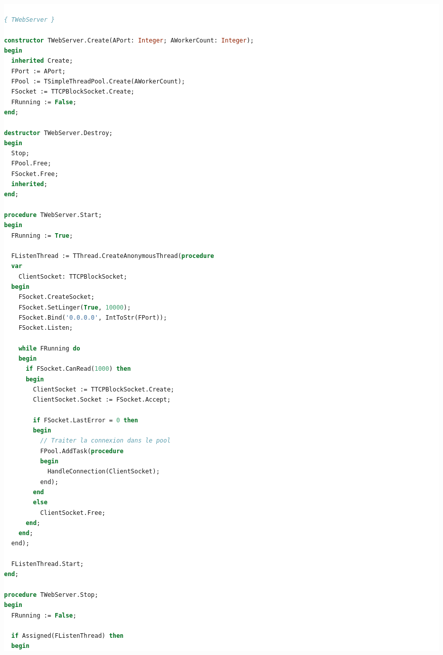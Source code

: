 ```pascal

{ TWebServer }

constructor TWebServer.Create(APort: Integer; AWorkerCount: Integer);
begin
  inherited Create;
  FPort := APort;
  FPool := TSimpleThreadPool.Create(AWorkerCount);
  FSocket := TTCPBlockSocket.Create;
  FRunning := False;
end;

destructor TWebServer.Destroy;
begin
  Stop;
  FPool.Free;
  FSocket.Free;
  inherited;
end;

procedure TWebServer.Start;
begin
  FRunning := True;

  FListenThread := TThread.CreateAnonymousThread(procedure
  var
    ClientSocket: TTCPBlockSocket;
  begin
    FSocket.CreateSocket;
    FSocket.SetLinger(True, 10000);
    FSocket.Bind('0.0.0.0', IntToStr(FPort));
    FSocket.Listen;

    while FRunning do
    begin
      if FSocket.CanRead(1000) then
      begin
        ClientSocket := TTCPBlockSocket.Create;
        ClientSocket.Socket := FSocket.Accept;

        if FSocket.LastError = 0 then
        begin
          // Traiter la connexion dans le pool
          FPool.AddTask(procedure
          begin
            HandleConnection(ClientSocket);
          end);
        end
        else
          ClientSocket.Free;
      end;
    end;
  end);

  FListenThread.Start;
end;

procedure TWebServer.Stop;
begin
  FRunning := False;

  if Assigned(FListenThread) then
  begin
```